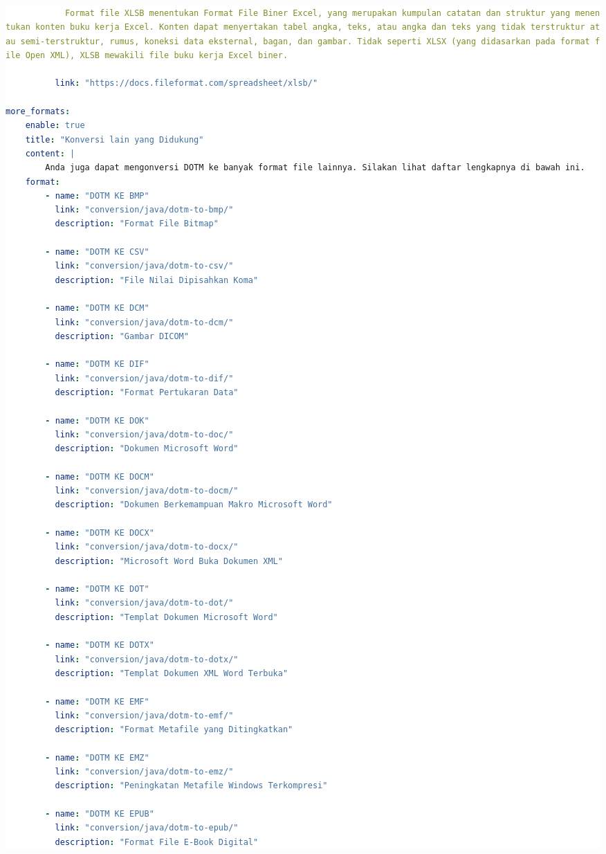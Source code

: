 ```yaml
            Format file XLSB menentukan Format File Biner Excel, yang merupakan kumpulan catatan dan struktur yang menentukan konten buku kerja Excel. Konten dapat menyertakan tabel angka, teks, atau angka dan teks yang tidak terstruktur atau semi-terstruktur, rumus, koneksi data eksternal, bagan, dan gambar. Tidak seperti XLSX (yang didasarkan pada format file Open XML), XLSB mewakili file buku kerja Excel biner.

          link: "https://docs.fileformat.com/spreadsheet/xlsb/"

more_formats:
    enable: true
    title: "Konversi lain yang Didukung"
    content: |
        Anda juga dapat mengonversi DOTM ke banyak format file lainnya. Silakan lihat daftar lengkapnya di bawah ini.
    format: 
        - name: "DOTM KE BMP"
          link: "conversion/java/dotm-to-bmp/"
          description: "Format File Bitmap"

        - name: "DOTM KE CSV"
          link: "conversion/java/dotm-to-csv/"
          description: "File Nilai Dipisahkan Koma"

        - name: "DOTM KE DCM"
          link: "conversion/java/dotm-to-dcm/"
          description: "Gambar DICOM"

        - name: "DOTM KE DIF"
          link: "conversion/java/dotm-to-dif/"
          description: "Format Pertukaran Data"

        - name: "DOTM KE DOK"
          link: "conversion/java/dotm-to-doc/"
          description: "Dokumen Microsoft Word"

        - name: "DOTM KE DOCM"
          link: "conversion/java/dotm-to-docm/"
          description: "Dokumen Berkemampuan Makro Microsoft Word"

        - name: "DOTM KE DOCX"
          link: "conversion/java/dotm-to-docx/"
          description: "Microsoft Word Buka Dokumen XML"

        - name: "DOTM KE DOT"
          link: "conversion/java/dotm-to-dot/"
          description: "Templat Dokumen Microsoft Word"

        - name: "DOTM KE DOTX"
          link: "conversion/java/dotm-to-dotx/"
          description: "Templat Dokumen XML Word Terbuka"

        - name: "DOTM KE EMF"
          link: "conversion/java/dotm-to-emf/"
          description: "Format Metafile yang Ditingkatkan"

        - name: "DOTM KE EMZ"
          link: "conversion/java/dotm-to-emz/"
          description: "Peningkatan Metafile Windows Terkompresi"

        - name: "DOTM KE EPUB"
          link: "conversion/java/dotm-to-epub/"
          description: "Format File E-Book Digital"

```